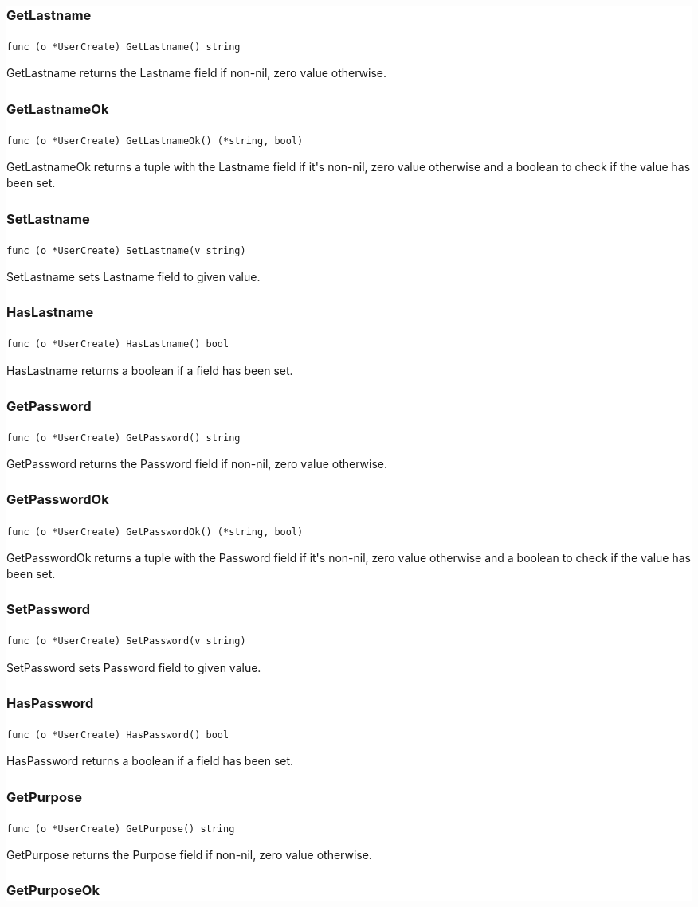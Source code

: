 ### GetLastname

`func (o *UserCreate) GetLastname() string`

GetLastname returns the Lastname field if non-nil, zero value otherwise.

### GetLastnameOk

`func (o *UserCreate) GetLastnameOk() (*string, bool)`

GetLastnameOk returns a tuple with the Lastname field if it's non-nil, zero value otherwise
and a boolean to check if the value has been set.

### SetLastname

`func (o *UserCreate) SetLastname(v string)`

SetLastname sets Lastname field to given value.

### HasLastname

`func (o *UserCreate) HasLastname() bool`

HasLastname returns a boolean if a field has been set.

### GetPassword

`func (o *UserCreate) GetPassword() string`

GetPassword returns the Password field if non-nil, zero value otherwise.

### GetPasswordOk

`func (o *UserCreate) GetPasswordOk() (*string, bool)`

GetPasswordOk returns a tuple with the Password field if it's non-nil, zero value otherwise
and a boolean to check if the value has been set.

### SetPassword

`func (o *UserCreate) SetPassword(v string)`

SetPassword sets Password field to given value.

### HasPassword

`func (o *UserCreate) HasPassword() bool`

HasPassword returns a boolean if a field has been set.

### GetPurpose

`func (o *UserCreate) GetPurpose() string`

GetPurpose returns the Purpose field if non-nil, zero value otherwise.

### GetPurposeOk
